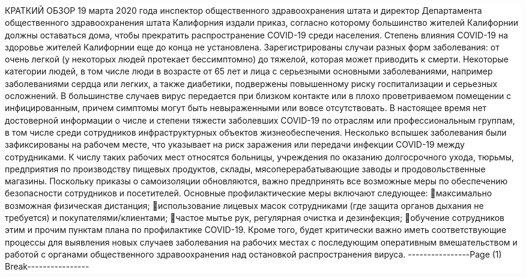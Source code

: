    
  
 
    
 
 
 
 
 
 
 
КРАТКИЙ ОБЗОР 
19 марта 2020 года инспектор общественного здравоохранения штата и директор 
Департамента общественного здравоохранения штата Калифорния издали 
приказ, согласно которому большинство жителей Калифорнии должны оставаться 
дома, чтобы прекратить распространение COVID-19 среди населения. 
Степень влияния COVID-19 на здоровье жителей Калифорнии еще до конца не 
установлена. Зарегистрированы случаи разных форм заболевания: от очень 
легкой (у некоторых людей протекает бессимптомно) до тяжелой, которая может 
приводить к смерти. Некоторые категории людей, в том числе люди в возрасте от 
65 лет и лица с серьезными основными заболеваниями, например заболеваниями 
сердца или легких, а также диабетики, подвержены повышенному риску 
госпитализации и серьезных осложнений. В большинстве случаев вирус 
передается при близком контакте или в плохо проветриваемом помещении с 
инфицированным, причем симптомы могут быть невыраженными или вовсе 
отсутствовать. 
В настоящее время нет достоверной информации о числе и степени тяжести 
заболевших COVID-19 по отраслям или профессиональным группам, в том числе 
среди сотрудников инфраструктурных объектов жизнеобеспечения. Несколько 
вспышек заболевания были зафиксированы на рабочем месте, что указывает на 
риск заражения или передачи инфекции COVID-19 между сотрудниками. К числу 
таких рабочих мест относятся больницы, учреждения по оказанию долгосрочного 
ухода, тюрьмы, предприятия по производству пищевых продуктов, склады, 
мясоперерабатывающие заводы и продовольственные магазины. 
Поскольку приказы о самоизоляции обновляются, важно предпринять все 
возможные меры по обеспечению безопасности сотрудников и посетителей. 
Основные профилактические меры включают следующее: 
максимально возможная физическая дистанция; 
использование лицевых масок сотрудниками (где защита органов 
дыхания не требуется) и покупателями/клиентами; 
частое мытье рук, регулярная очистка и дезинфекция; 
обучение сотрудников этим и прочим пунктам плана по профилактике 
COVID-19. 
Кроме того, будет критически важно иметь соответствующие процессы для 
выявления новых случаев заболевания на рабочих местах с последующим 
оперативным вмешательством и работой с органами общественного 
здравоохранения над остановкой распространения вируса. 
----------------Page (1) Break----------------
 
 
   
 
  
 
 
   
  
  
 
 
 
  